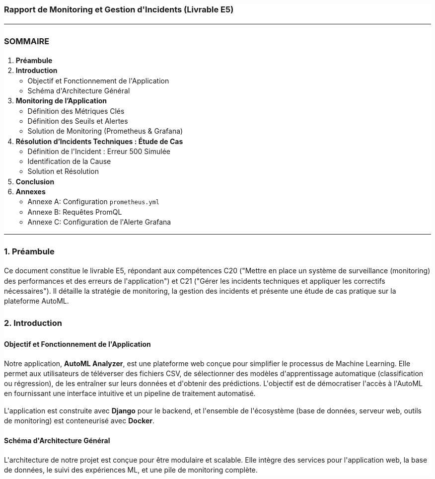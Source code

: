 ### **Rapport de Monitoring et Gestion d'Incidents (Livrable E5)**

---

### **SOMMAIRE**

1.  **Préambule**
2.  **Introduction**
    *   Objectif et Fonctionnement de l'Application
    *   Schéma d'Architecture Général
3.  **Monitoring de l’Application**
    *   Définition des Métriques Clés
    *   Définition des Seuils et Alertes
    *   Solution de Monitoring (Prometheus & Grafana)
4.  **Résolution d’Incidents Techniques : Étude de Cas**
    *   Définition de l'Incident : Erreur 500 Simulée
    *   Identification de la Cause
    *   Solution et Résolution
5.  **Conclusion**
6.  **Annexes**
    *   Annexe A: Configuration `prometheus.yml`
    *   Annexe B: Requêtes PromQL
    *   Annexe C: Configuration de l'Alerte Grafana

---

### **1. Préambule**

Ce document constitue le livrable E5, répondant aux compétences C20 ("Mettre en place un système de surveillance (monitoring) des performances et des erreurs de l'application") et C21 ("Gérer les incidents techniques et appliquer les correctifs nécessaires"). Il détaille la stratégie de monitoring, la gestion des incidents et présente une étude de cas pratique sur la plateforme AutoML.

### **2. Introduction**

#### **Objectif et Fonctionnement de l'Application**

Notre application, **AutoML Analyzer**, est une plateforme web conçue pour simplifier le processus de Machine Learning. Elle permet aux utilisateurs de téléverser des fichiers CSV, de sélectionner des modèles d'apprentissage automatique (classification ou régression), de les entraîner sur leurs données et d'obtenir des prédictions. L'objectif est de démocratiser l'accès à l'AutoML en fournissant une interface intuitive et un pipeline de traitement automatisé.

L'application est construite avec **Django** pour le backend, et l'ensemble de l'écosystème (base de données, serveur web, outils de monitoring) est conteneurisé avec **Docker**.

#### **Schéma d'Architecture Général**

L'architecture de notre projet est conçue pour être modulaire et scalable. Elle intègre des services pour l'application web, la base de données, le suivi des expériences ML, et une pile de monitoring complète.
